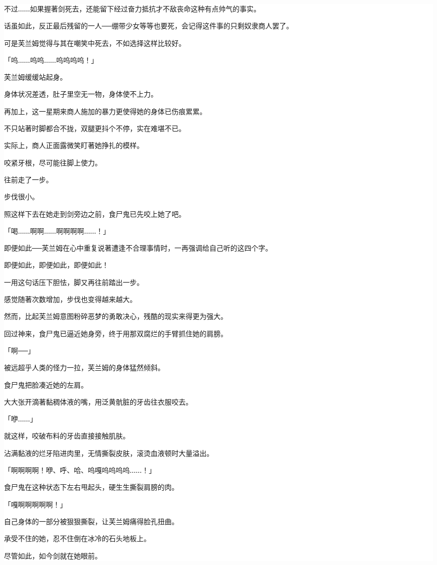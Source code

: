 不过……如果握著剑死去，还能留下经过奋力抵抗才不敌丧命这种有点帅气的事实。

话虽如此，反正最后残留的一人──绷带少女等等也要死，会记得这件事的只剩奴隶商人罢了。

可是芙兰姆觉得与其在嘲笑中死去，不如选择这样比较好。

「呜……呜呜……呜呜呜呜！」

芙兰姆缓缓站起身。

身体状况差透，肚子里空无一物，身体使不上力。

再加上，这一星期来商人施加的暴力更使得她的身体已伤痕累累。

不只站著时脚都合不拢，双腿更抖个不停，实在难堪不已。

实际上，商人正面露微笑盯著她挣扎的模样。

咬紧牙根，尽可能往脚上使力。

往前走了一步。

步伐很小。

照这样下去在她走到剑旁边之前，食尸鬼已先咬上她了吧。

「喝……啊啊……啊啊啊啊……！」

即便如此──芙兰姆在心中重复说著遭逢不合理事情时，一再强调给自己听的这四个字。

即便如此，即便如此，即便如此！

一用这句话压下胆怯，脚又再往前踏出一步。

感觉随著次数增加，步伐也变得越来越大。

然而，比起芙兰姆意图粉碎恶梦的勇敢决心，残酷的现实来得更为强大。

回过神来，食尸鬼已逼近她身旁，终于用那双腐烂的手臂抓住她的肩膀。

「啊──」

被远超乎人类的怪力一拉，芙兰姆的身体猛然倾斜。

食尸鬼把脸凑近她的左肩。

大大张开滴著黏稠体液的嘴，用泛黄骯脏的牙齿往衣服咬去。

「咿……」

就这样，咬破布料的牙齿直接接触肌肤。

沾满黏液的烂牙陷进肉里，无情撕裂皮肤，滚烫血液顿时大量溢出。

「啊啊啊啊！咿、呼、哈、呜嘎呜呜呜呜……！」

食尸鬼在这种状态下左右甩起头，硬生生撕裂肩膀的肉。

「嘎啊啊啊啊啊！」

自己身体的一部分被狠狠撕裂，让芙兰姆痛得脸孔扭曲。

承受不住的她，忍不住倒在冰冷的石头地板上。

尽管如此，如今剑就在她眼前。
